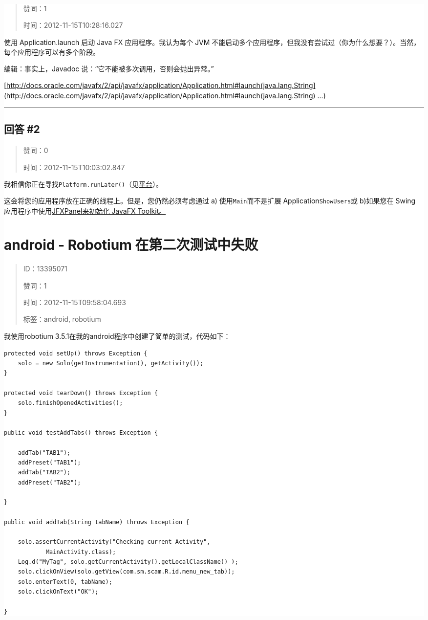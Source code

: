 > 赞同：1
> 
> 时间：2012-11-15T10:28:16.027

使用 Application.launch 启动 Java FX 应用程序。我认为每个 JVM 不能启动多个应用程序，但我没有尝试过（你为什么想要？）。当然，每个应用程序可以有多个阶段。

编辑：事实上，Javadoc 说：“它不能被多次调用，否则会抛出异常。”

[http://docs.oracle.com/javafx/2/api/javafx/application/Application.html#launch(java.lang.String](http://docs.oracle.com/javafx/2/api/javafx/application/Application.html#launch(java.lang.String) ...)

* * *

## 回答 #2

> 赞同：0
> 
> 时间：2012-11-15T10:03:02.847

我相信你正在寻找`Platform.runLater()`（见[平台](http://docs.oracle.com/javafx/2/api/javafx/application/Platform.html)）。

这会将您的应用程序放在正确的线程上。但是，您仍然必须考虑通过 a) 使用`Main`而不是扩展 Application`ShowUsers`或 b)如果您在 Swing 应用程序中使用[JFXPanel来初始化 JavaFX Toolkit。](http://docs.oracle.com/javafx/2/api/javafx/embed/swing/JFXPanel.html)

# android - Robotium 在第二次测试中失败

> ID：13395071
> 
> 赞同：1
> 
> 时间：2012-11-15T09:58:04.693
> 
> 标签：android, robotium

我使用robotium 3.5.1在我的android程序中创建了简单的测试，代码如下：

```
protected void setUp() throws Exception {
    solo = new Solo(getInstrumentation(), getActivity());
}

protected void tearDown() throws Exception {
    solo.finishOpenedActivities();
}

public void testAddTabs() throws Exception {

    addTab("TAB1");
    addPreset("TAB1");
    addTab("TAB2");
    addPreset("TAB2");

}

public void addTab(String tabName) throws Exception {

    solo.assertCurrentActivity("Checking current Activity",
            MainActivity.class);
    Log.d("MyTag", solo.getCurrentActivity().getLocalClassName() );
    solo.clickOnView(solo.getView(com.sm.scam.R.id.menu_new_tab));
    solo.enterText(0, tabName);
    solo.clickOnText("OK");

}

```